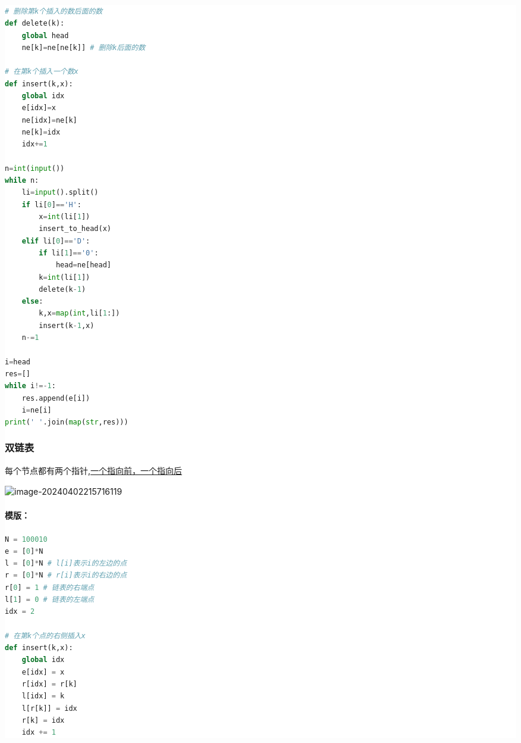 ```python
# 删除第k个插入的数后面的数
def delete(k):
    global head
    ne[k]=ne[ne[k]] # 删除k后面的数

# 在第k个插入一个数x
def insert(k,x):
    global idx
    e[idx]=x
    ne[idx]=ne[k]
    ne[k]=idx
    idx+=1

n=int(input())
while n:
    li=input().split()
    if li[0]=='H':
        x=int(li[1])
        insert_to_head(x)
    elif li[0]=='D':
        if li[1]=='0':
            head=ne[head]
        k=int(li[1])
        delete(k-1)
    else:
        k,x=map(int,li[1:])
        insert(k-1,x)
    n-=1

i=head
res=[]
while i!=-1:
    res.append(e[i])
    i=ne[i]
print(' '.join(map(str,res)))
```



### 双链表

每个节点都有两个指针,<u>一个指向前，一个指向后</u>

![image-20240402215716119](https://gitee.com/Yao-jolin/OnPic/raw/master/202404022157159.png)

#### 模版：

```python
N = 100010
e = [0]*N
l = [0]*N # l[i]表示i的左边的点
r = [0]*N # r[i]表示i的右边的点
r[0] = 1 # 链表的右端点
l[1] = 0 # 链表的左端点
idx = 2

# 在第k个点的右侧插入x
def insert(k,x):
    global idx
    e[idx] = x
    r[idx] = r[k] 
    l[idx] = k
    l[r[k]] = idx
    r[k] = idx
    idx += 1
```